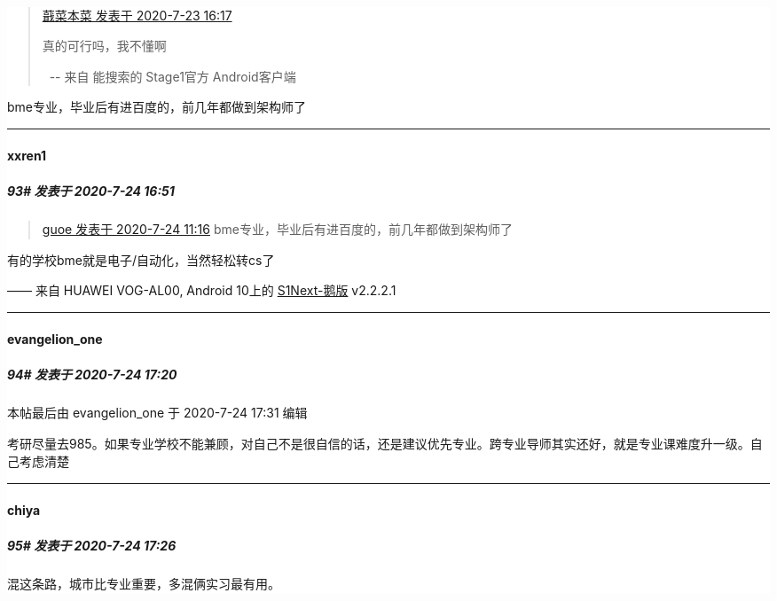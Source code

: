 
<blockquote><a href="httphttps://bbs.saraba1st.com/2b/forum.php?mod=redirect&amp;goto=findpost&amp;pid=48194791&amp;ptid=1950883" target="_blank">蕺菜本菜 发表于 2020-7-23 16:17</a>

真的可行吗，我不懂啊


  -- 来自 能搜索的 Stage1官方 Android客户端</blockquote>
bme专业，毕业后有进百度的，前几年都做到架构师了







*****

####  xxren1  
##### 93#       发表于 2020-7-24 16:51



<blockquote><a href="httphttps://bbs.saraba1st.com/2b/forum.php?mod=redirect&amp;goto=findpost&amp;pid=48202412&amp;ptid=1950883" target="_blank">guoe 发表于 2020-7-24 11:16</a>
bme专业，毕业后有进百度的，前几年都做到架构师了</blockquote>
有的学校bme就是电子/自动化，当然轻松转cs了

—— 来自 HUAWEI VOG-AL00, Android 10上的 [S1Next-鹅版](https://github.com/ykrank/S1-Next/releases) v2.2.2.1







*****

####  evangelion_one  
##### 94#       发表于 2020-7-24 17:20



 本帖最后由 evangelion_one 于 2020-7-24 17:31 编辑 

考研尽量去985。如果专业学校不能兼顾，对自己不是很自信的话，还是建议优先专业。跨专业导师其实还好，就是专业课难度升一级。自己考虑清楚







*****

####  chiya  
##### 95#       发表于 2020-7-24 17:26




混这条路，城市比专业重要，多混俩实习最有用。





